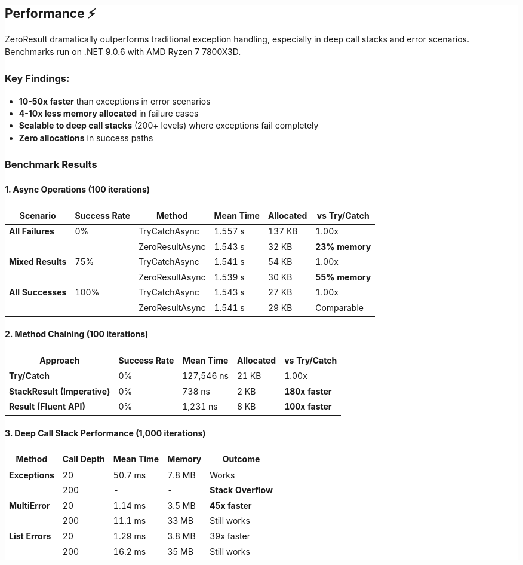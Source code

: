 ## Performance ⚡

ZeroResult dramatically outperforms traditional exception handling, especially in deep call stacks and error scenarios. Benchmarks run on .NET 9.0.6 with AMD Ryzen 7 7800X3D.

### Key Findings:
- **10-50x faster** than exceptions in error scenarios
- **4-10x less memory allocated** in failure cases
- **Scalable to deep call stacks** (200+ levels) where exceptions fail completely
- **Zero allocations** in success paths

### Benchmark Results

#### 1. Async Operations (100 iterations)
| Scenario            | Success Rate | Method            | Mean Time | Allocated | vs Try/Catch |
|---------------------|-------------|-------------------|-----------|-----------|--------------|
| **All Failures**    | 0%          | TryCatchAsync      | 1.557 s   | 137 KB    | 1.00x        |
|                     |             | ZeroResultAsync    | 1.543 s   | 32 KB     | **23% memory** |
| **Mixed Results**   | 75%         | TryCatchAsync      | 1.541 s   | 54 KB     | 1.00x        |
|                     |             | ZeroResultAsync    | 1.539 s   | 30 KB     | **55% memory** |
| **All Successes**   | 100%        | TryCatchAsync      | 1.543 s   | 27 KB     | 1.00x        |
|                     |             | ZeroResultAsync    | 1.541 s   | 29 KB     | Comparable   |

#### 2. Method Chaining (100 iterations)
| Approach                     | Success Rate | Mean Time   | Allocated | vs Try/Catch |
|------------------------------|-------------|-------------|-----------|--------------|
| **Try/Catch**                | 0%          | 127,546 ns  | 21 KB     | 1.00x        |
| **StackResult (Imperative)** | 0%          | 738 ns      | 2 KB      | **180x faster** |
| **Result (Fluent API)**      | 0%          | 1,231 ns    | 8 KB      | **100x faster** |

#### 3. Deep Call Stack Performance (1,000 iterations)
| Method                  | Call Depth | Mean Time | Memory | Outcome            |
|-------------------------|------------|-----------|--------|--------------------|
| **Exceptions**          | 20         | 50.7 ms   | 7.8 MB | Works              |
|                         | 200        | -         | -      | **Stack Overflow** |
| **MultiError**          | 20         | 1.14 ms   | 3.5 MB | **45x faster**     |
|                         | 200        | 11.1 ms   | 33 MB  | Still works        |
| **List Errors**         | 20         | 1.29 ms   | 3.8 MB | 39x faster         |
|                         | 200        | 16.2 ms   | 35 MB  | Still works        |
